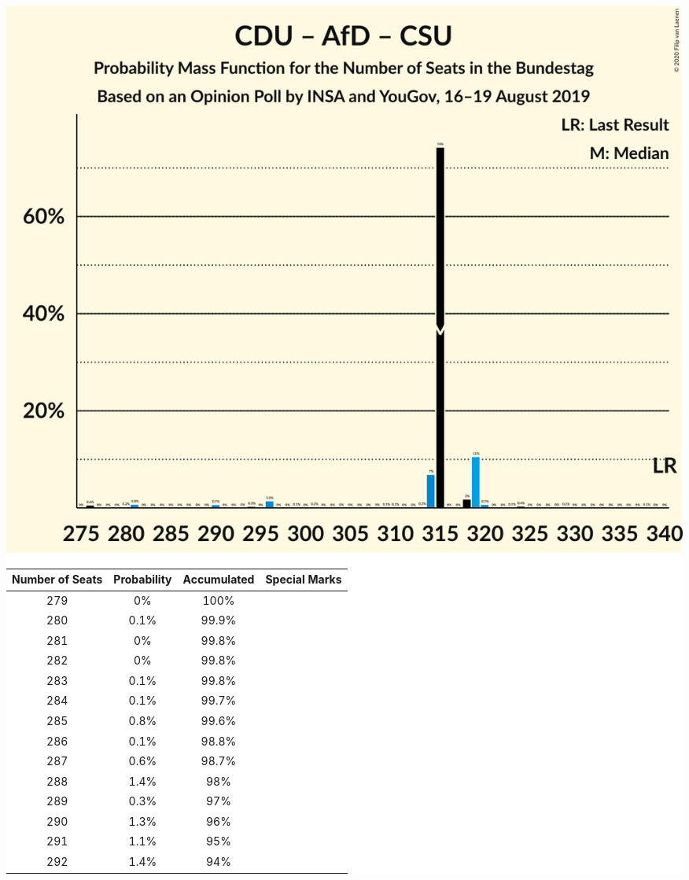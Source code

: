![Graph with seats probability mass function not yet produced](2019-08-19-INSAandYouGov-coalitions-seats-pmf-cdu–afd–csu.png "Seats Probability Mass Function")

| Number of Seats | Probability | Accumulated | Special Marks |
|:---------------:|:-----------:|:-----------:|:-------------:|
| 279 | 0% | 100% |  |
| 280 | 0.1% | 99.9% |  |
| 281 | 0% | 99.8% |  |
| 282 | 0% | 99.8% |  |
| 283 | 0.1% | 99.8% |  |
| 284 | 0.1% | 99.7% |  |
| 285 | 0.8% | 99.6% |  |
| 286 | 0.1% | 98.8% |  |
| 287 | 0.6% | 98.7% |  |
| 288 | 1.4% | 98% |  |
| 289 | 0.3% | 97% |  |
| 290 | 1.3% | 96% |  |
| 291 | 1.1% | 95% |  |
| 292 | 1.4% | 94% |  |
